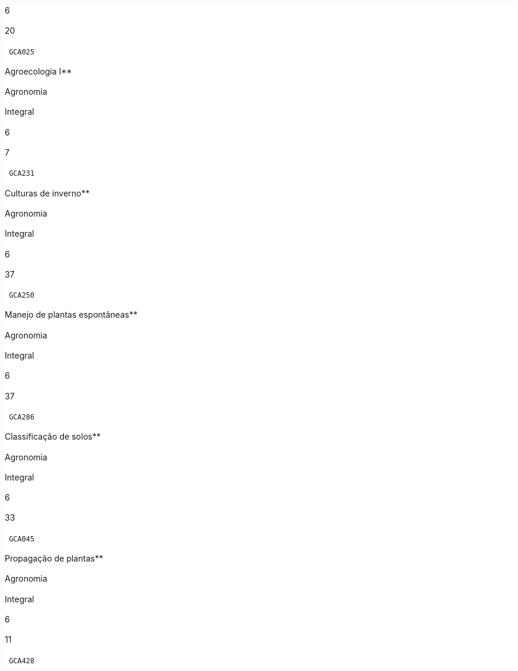    6

   20

     GCA025

   Agroecologia I**

   Agronomia

   Integral

   6

   7

     GCA231

   Culturas de inverno**

   Agronomia

   Integral

   6

   37

     GCA250

   Manejo de plantas espontâneas**

   Agronomia

   Integral

   6

   37

     GCA286

   Classificação de solos**

   Agronomia

   Integral

   6

   33

     GCA045

   Propagação de plantas**

   Agronomia

   Integral

   6

   11

     GCA428
